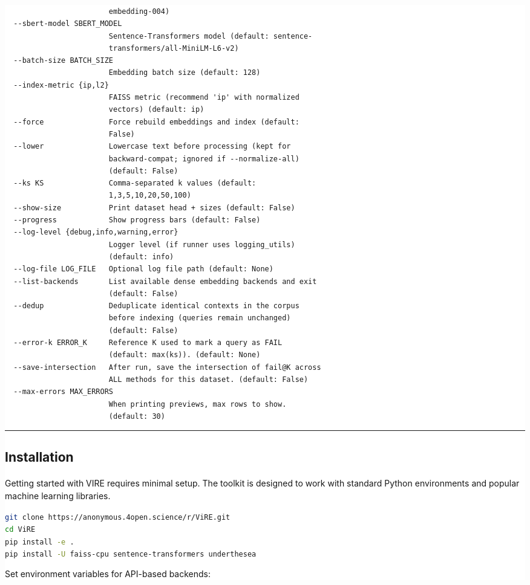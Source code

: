 ```
                        embedding-004)
  --sbert-model SBERT_MODEL
                        Sentence-Transformers model (default: sentence-
                        transformers/all-MiniLM-L6-v2)
  --batch-size BATCH_SIZE
                        Embedding batch size (default: 128)
  --index-metric {ip,l2}
                        FAISS metric (recommend 'ip' with normalized
                        vectors) (default: ip)
  --force               Force rebuild embeddings and index (default:
                        False)
  --lower               Lowercase text before processing (kept for
                        backward-compat; ignored if --normalize-all)
                        (default: False)
  --ks KS               Comma-separated k values (default:
                        1,3,5,10,20,50,100)
  --show-size           Print dataset head + sizes (default: False)
  --progress            Show progress bars (default: False)
  --log-level {debug,info,warning,error}
                        Logger level (if runner uses logging_utils)
                        (default: info)
  --log-file LOG_FILE   Optional log file path (default: None)
  --list-backends       List available dense embedding backends and exit
                        (default: False)
  --dedup               Deduplicate identical contexts in the corpus
                        before indexing (queries remain unchanged)
                        (default: False)
  --error-k ERROR_K     Reference K used to mark a query as FAIL
                        (default: max(ks)). (default: None)
  --save-intersection   After run, save the intersection of fail@K across
                        ALL methods for this dataset. (default: False)
  --max-errors MAX_ERRORS
                        When printing previews, max rows to show.
                        (default: 30)
```

---

## Installation

Getting started with VIRE requires minimal setup. The toolkit is designed to work with standard Python environments and popular machine learning libraries.

```bash
git clone https://anonymous.4open.science/r/ViRE.git
cd ViRE
pip install -e .
pip install -U faiss-cpu sentence-transformers underthesea
```

Set environment variables for API-based backends:
